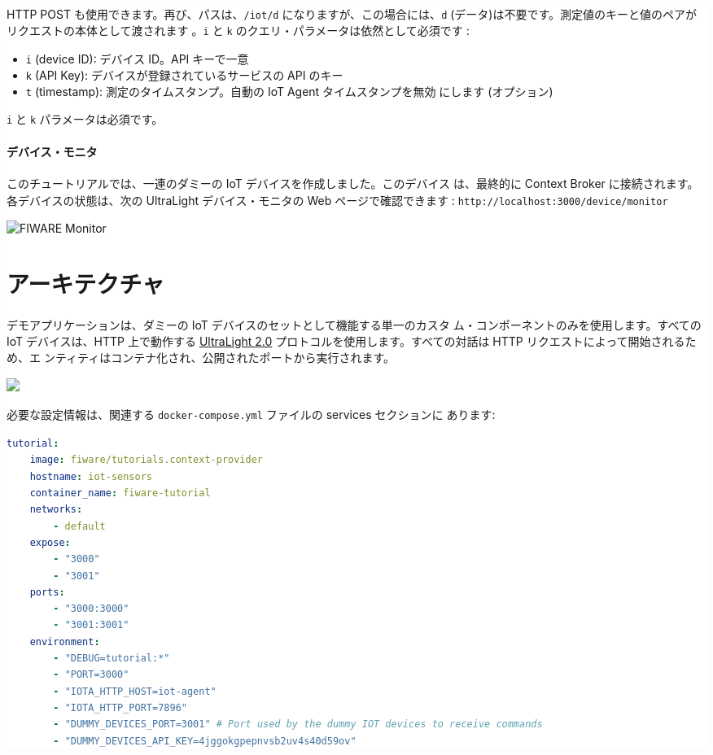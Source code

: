 HTTP POST も使用できます。再び、パスは、`/iot/d` になりますが、この場合には、`d`
(データ)は不要です。測定値のキーと値のペアがリクエストの本体として渡されます
。`i` と `k` のクエリ・パラメータは依然として必須です :

-   `i` (device ID): デバイス ID。API キーで一意
-   `k` (API Key): デバイスが登録されているサービスの API のキー
-   `t` (timestamp): 測定のタイムスタンプ。自動の IoT Agent タイムスタンプを無効
    にします (オプション)

`i` と `k` パラメータは必須です。

#### デバイス・モニタ

このチュートリアルでは、一連のダミーの IoT デバイスを作成しました。このデバイス
は、最終的に Context Broker に接続されます。各デバイスの状態は、次の UltraLight
デバイス・モニタの Web ページで確認できます :
`http://localhost:3000/device/monitor`

![FIWARE Monitor](https://fiware.github.io/tutorials.IoT-Sensors/img/device-monitor.png)

<a name="architecture"></a>

# アーキテクチャ

デモアプリケーションは、ダミーの IoT デバイスのセットとして機能する単一のカスタ
ム・コンポーネントのみを使用します。すべての IoT デバイスは、HTTP 上で動作する
[UltraLight 2.0](https://fiware-iotagent-ul.readthedocs.io/en/latest/usermanual/index.html#user-programmers-manual)
プロトコルを使用します。すべての対話は HTTP リクエストによって開始されるため、エ
ンティティはコンテナ化され、公開されたポートから実行されます。

![](https://fiware.github.io/tutorials.IoT-Sensors/img/architecture.png)

必要な設定情報は、関連する `docker-compose.yml` ファイルの services セクションに
あります:

```yaml
tutorial:
    image: fiware/tutorials.context-provider
    hostname: iot-sensors
    container_name: fiware-tutorial
    networks:
        - default
    expose:
        - "3000"
        - "3001"
    ports:
        - "3000:3000"
        - "3001:3001"
    environment:
        - "DEBUG=tutorial:*"
        - "PORT=3000"
        - "IOTA_HTTP_HOST=iot-agent"
        - "IOTA_HTTP_PORT=7896"
        - "DUMMY_DEVICES_PORT=3001" # Port used by the dummy IOT devices to receive commands
        - "DUMMY_DEVICES_API_KEY=4jggokgpepnvsb2uv4s40d59ov"
```
